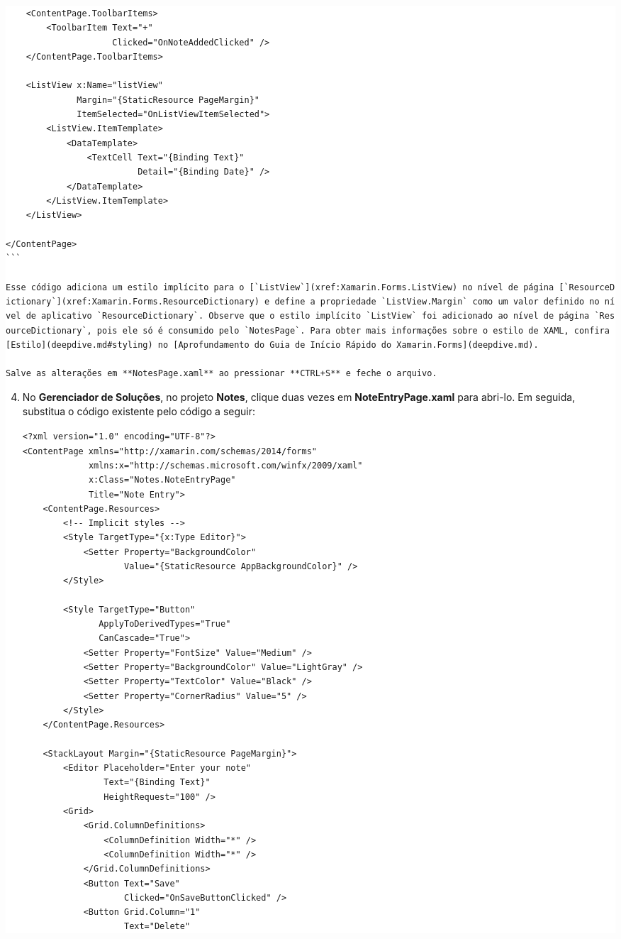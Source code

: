         <ContentPage.ToolbarItems>
            <ToolbarItem Text="+"
                         Clicked="OnNoteAddedClicked" />
        </ContentPage.ToolbarItems>

        <ListView x:Name="listView"
                  Margin="{StaticResource PageMargin}"
                  ItemSelected="OnListViewItemSelected">
            <ListView.ItemTemplate>
                <DataTemplate>
                    <TextCell Text="{Binding Text}"
                              Detail="{Binding Date}" />
                </DataTemplate>
            </ListView.ItemTemplate>
        </ListView>

    </ContentPage>
    ```

    Esse código adiciona um estilo implícito para o [`ListView`](xref:Xamarin.Forms.ListView) no nível de página [`ResourceDictionary`](xref:Xamarin.Forms.ResourceDictionary) e define a propriedade `ListView.Margin` como um valor definido no nível de aplicativo `ResourceDictionary`. Observe que o estilo implícito `ListView` foi adicionado ao nível de página `ResourceDictionary`, pois ele só é consumido pelo `NotesPage`. Para obter mais informações sobre o estilo de XAML, confira [Estilo](deepdive.md#styling) no [Aprofundamento do Guia de Início Rápido do Xamarin.Forms](deepdive.md).

    Salve as alterações em **NotesPage.xaml** ao pressionar **CTRL+S** e feche o arquivo.

4. No **Gerenciador de Soluções**, no projeto **Notes**, clique duas vezes em **NoteEntryPage.xaml** para abri-lo. Em seguida, substitua o código existente pelo código a seguir:

    ```xaml
    <?xml version="1.0" encoding="UTF-8"?>
    <ContentPage xmlns="http://xamarin.com/schemas/2014/forms"
                 xmlns:x="http://schemas.microsoft.com/winfx/2009/xaml"
                 x:Class="Notes.NoteEntryPage"
                 Title="Note Entry">
        <ContentPage.Resources>
            <!-- Implicit styles -->
            <Style TargetType="{x:Type Editor}">
                <Setter Property="BackgroundColor"
                        Value="{StaticResource AppBackgroundColor}" />
            </Style>

            <Style TargetType="Button"
                   ApplyToDerivedTypes="True"
                   CanCascade="True">
                <Setter Property="FontSize" Value="Medium" />
                <Setter Property="BackgroundColor" Value="LightGray" />
                <Setter Property="TextColor" Value="Black" />
                <Setter Property="CornerRadius" Value="5" />
            </Style>
        </ContentPage.Resources>

        <StackLayout Margin="{StaticResource PageMargin}">
            <Editor Placeholder="Enter your note"
                    Text="{Binding Text}"
                    HeightRequest="100" />
            <Grid>
                <Grid.ColumnDefinitions>
                    <ColumnDefinition Width="*" />
                    <ColumnDefinition Width="*" />
                </Grid.ColumnDefinitions>
                <Button Text="Save"
                        Clicked="OnSaveButtonClicked" />
                <Button Grid.Column="1"
                        Text="Delete"